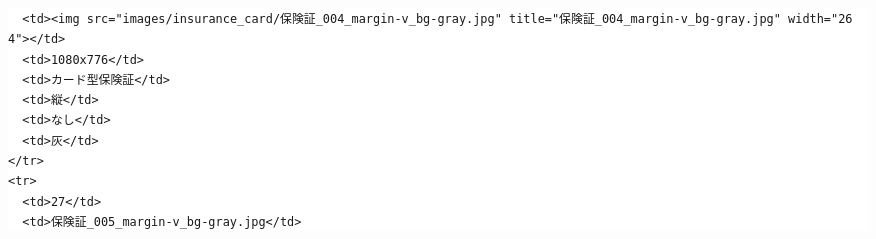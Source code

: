       <td><img src="images/insurance_card/保険証_004_margin-v_bg-gray.jpg" title="保険証_004_margin-v_bg-gray.jpg" width="264"></td>
      <td>1080x776</td>
      <td>カード型保険証</td>
      <td>縦</td>
      <td>なし</td>
      <td>灰</td>
    </tr>
    <tr>
      <td>27</td>
      <td>保険証_005_margin-v_bg-gray.jpg</td>